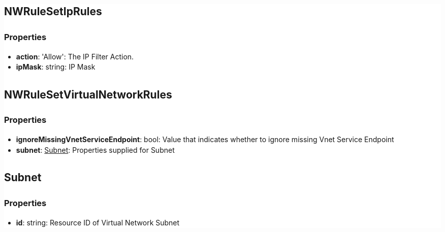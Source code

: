 ## NWRuleSetIpRules
### Properties
* **action**: 'Allow': The IP Filter Action.
* **ipMask**: string: IP Mask

## NWRuleSetVirtualNetworkRules
### Properties
* **ignoreMissingVnetServiceEndpoint**: bool: Value that indicates whether to ignore missing Vnet Service Endpoint
* **subnet**: [Subnet](#subnet): Properties supplied for Subnet

## Subnet
### Properties
* **id**: string: Resource ID of Virtual Network Subnet


